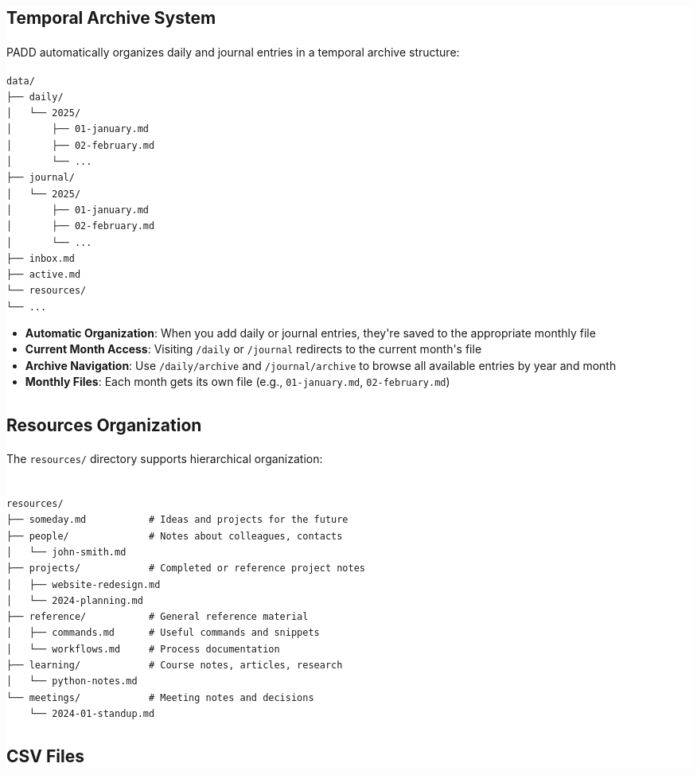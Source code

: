 ## Temporal Archive System

PADD automatically organizes daily and journal entries in a temporal archive structure:

```
data/
├── daily/
│   └── 2025/
│       ├── 01-january.md
│       ├── 02-february.md
│       └── ...
├── journal/
│   └── 2025/
│       ├── 01-january.md
│       ├── 02-february.md
│       └── ...
├── inbox.md
├── active.md
└── resources/
└── ...
```

- **Automatic Organization**: When you add daily or journal entries, they're saved to the appropriate monthly file
- **Current Month Access**: Visiting `/daily` or `/journal` redirects to the current month's file
- **Archive Navigation**: Use `/daily/archive` and `/journal/archive` to browse all available entries by year and month
- **Monthly Files**: Each month gets its own file (e.g., `01-january.md`, `02-february.md`)

## Resources Organization

The `resources/` directory supports hierarchical organization:

```

resources/
├── someday.md           # Ideas and projects for the future
├── people/              # Notes about colleagues, contacts
│   └── john-smith.md
├── projects/            # Completed or reference project notes
│   ├── website-redesign.md
│   └── 2024-planning.md
├── reference/           # General reference material
│   ├── commands.md      # Useful commands and snippets
│   └── workflows.md     # Process documentation
├── learning/            # Course notes, articles, research
│   └── python-notes.md
└── meetings/            # Meeting notes and decisions
    └── 2024-01-standup.md
```

## CSV Files 
